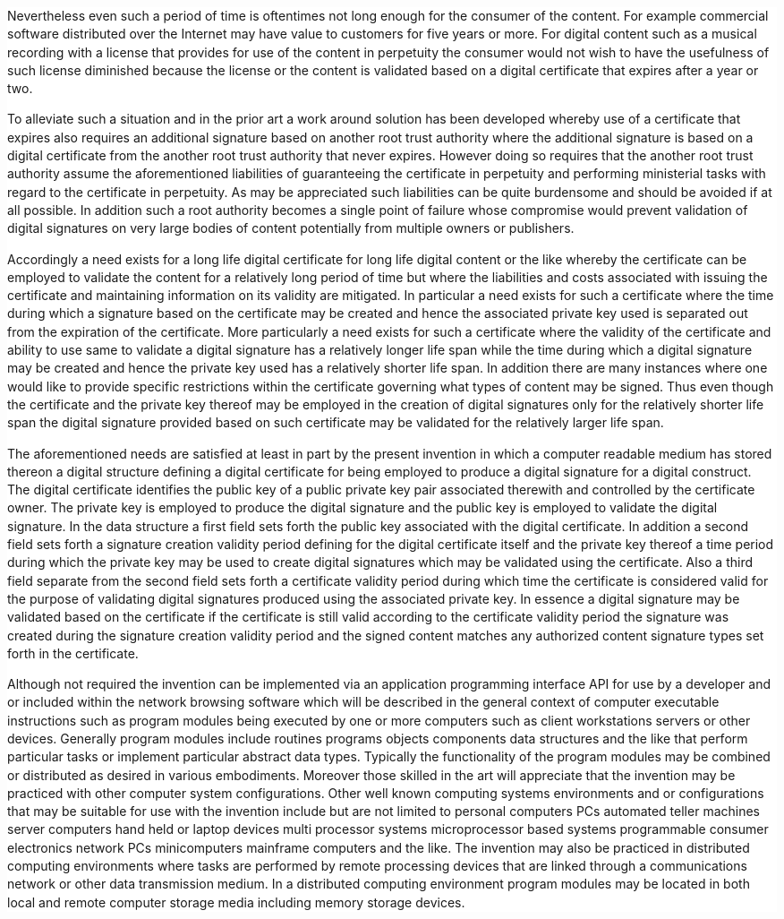 Nevertheless even such a period of time is oftentimes not long enough for the consumer of the content. For example commercial software distributed over the Internet may have value to customers for five years or more. For digital content such as a musical recording with a license that provides for use of the content in perpetuity the consumer would not wish to have the usefulness of such license diminished because the license or the content is validated based on a digital certificate that expires after a year or two.

To alleviate such a situation and in the prior art a work around solution has been developed whereby use of a certificate that expires also requires an additional signature based on another root trust authority where the additional signature is based on a digital certificate from the another root trust authority that never expires. However doing so requires that the another root trust authority assume the aforementioned liabilities of guaranteeing the certificate in perpetuity and performing ministerial tasks with regard to the certificate in perpetuity. As may be appreciated such liabilities can be quite burdensome and should be avoided if at all possible. In addition such a root authority becomes a single point of failure whose compromise would prevent validation of digital signatures on very large bodies of content potentially from multiple owners or publishers.

Accordingly a need exists for a long life digital certificate for long life digital content or the like whereby the certificate can be employed to validate the content for a relatively long period of time but where the liabilities and costs associated with issuing the certificate and maintaining information on its validity are mitigated. In particular a need exists for such a certificate where the time during which a signature based on the certificate may be created and hence the associated private key used is separated out from the expiration of the certificate. More particularly a need exists for such a certificate where the validity of the certificate and ability to use same to validate a digital signature has a relatively longer life span while the time during which a digital signature may be created and hence the private key used has a relatively shorter life span. In addition there are many instances where one would like to provide specific restrictions within the certificate governing what types of content may be signed. Thus even though the certificate and the private key thereof may be employed in the creation of digital signatures only for the relatively shorter life span the digital signature provided based on such certificate may be validated for the relatively larger life span.

The aforementioned needs are satisfied at least in part by the present invention in which a computer readable medium has stored thereon a digital structure defining a digital certificate for being employed to produce a digital signature for a digital construct. The digital certificate identifies the public key of a public private key pair associated therewith and controlled by the certificate owner. The private key is employed to produce the digital signature and the public key is employed to validate the digital signature. In the data structure a first field sets forth the public key associated with the digital certificate. In addition a second field sets forth a signature creation validity period defining for the digital certificate itself and the private key thereof a time period during which the private key may be used to create digital signatures which may be validated using the certificate. Also a third field separate from the second field sets forth a certificate validity period during which time the certificate is considered valid for the purpose of validating digital signatures produced using the associated private key. In essence a digital signature may be validated based on the certificate if the certificate is still valid according to the certificate validity period the signature was created during the signature creation validity period and the signed content matches any authorized content signature types set forth in the certificate.

Although not required the invention can be implemented via an application programming interface API for use by a developer and or included within the network browsing software which will be described in the general context of computer executable instructions such as program modules being executed by one or more computers such as client workstations servers or other devices. Generally program modules include routines programs objects components data structures and the like that perform particular tasks or implement particular abstract data types. Typically the functionality of the program modules may be combined or distributed as desired in various embodiments. Moreover those skilled in the art will appreciate that the invention may be practiced with other computer system configurations. Other well known computing systems environments and or configurations that may be suitable for use with the invention include but are not limited to personal computers PCs automated teller machines server computers hand held or laptop devices multi processor systems microprocessor based systems programmable consumer electronics network PCs minicomputers mainframe computers and the like. The invention may also be practiced in distributed computing environments where tasks are performed by remote processing devices that are linked through a communications network or other data transmission medium. In a distributed computing environment program modules may be located in both local and remote computer storage media including memory storage devices.
